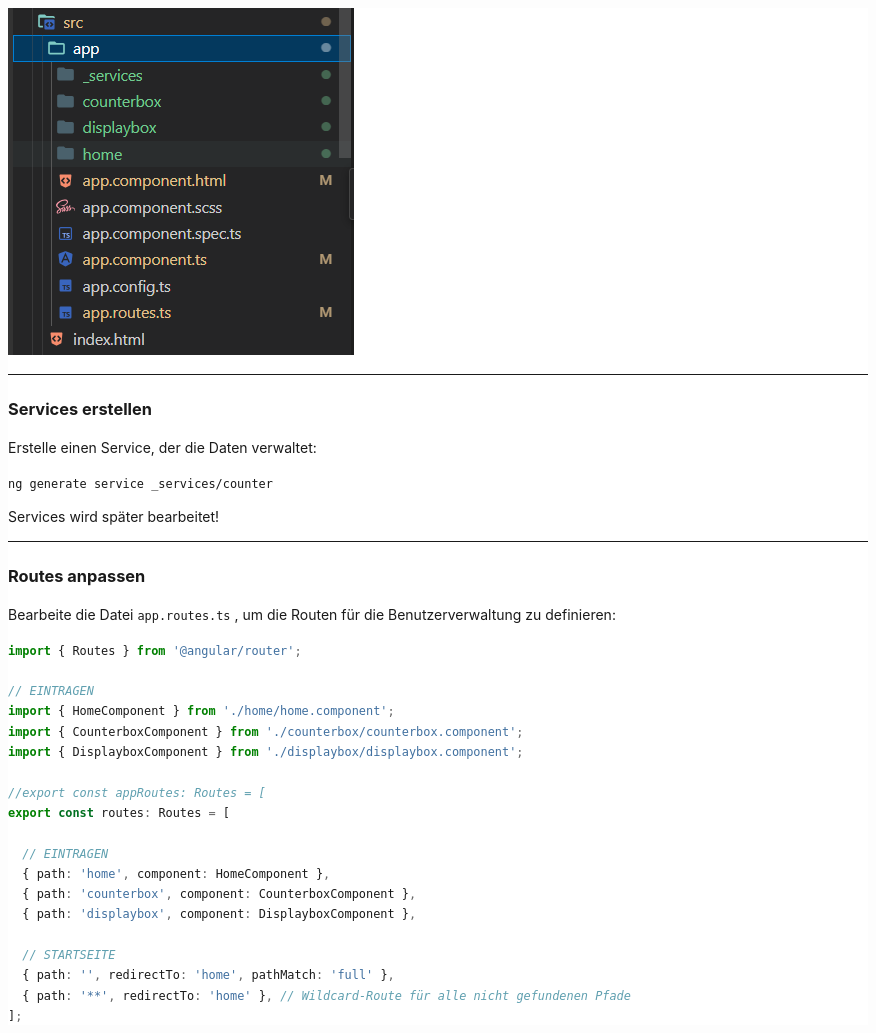 ![Ordner Struktur](./_img/ordner1.png)

----

### Services erstellen 
Erstelle einen Service, der die Daten verwaltet:

```terminal
ng generate service _services/counter
```

Services wird später bearbeitet!

----


### Routes anpassen

Bearbeite die Datei `app.routes.ts` , um die Routen für die Benutzerverwaltung zu definieren:

```` typescript
import { Routes } from '@angular/router';

// EINTRAGEN
import { HomeComponent } from './home/home.component';
import { CounterboxComponent } from './counterbox/counterbox.component';
import { DisplayboxComponent } from './displaybox/displaybox.component';

//export const appRoutes: Routes = [
export const routes: Routes = [

  // EINTRAGEN
  { path: 'home', component: HomeComponent },
  { path: 'counterbox', component: CounterboxComponent },
  { path: 'displaybox', component: DisplayboxComponent },

  // STARTSEITE
  { path: '', redirectTo: 'home', pathMatch: 'full' },
  { path: '**', redirectTo: 'home' }, // Wildcard-Route für alle nicht gefundenen Pfade
];
````
